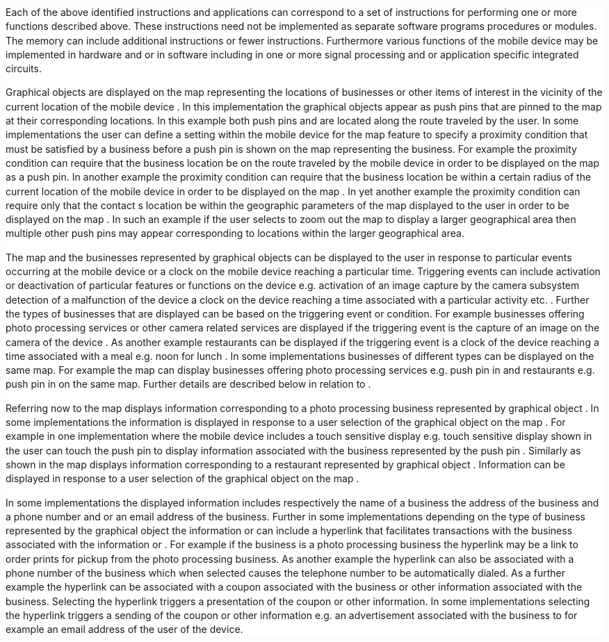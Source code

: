 Each of the above identified instructions and applications can correspond to a set of instructions for performing one or more functions described above. These instructions need not be implemented as separate software programs procedures or modules. The memory can include additional instructions or fewer instructions. Furthermore various functions of the mobile device may be implemented in hardware and or in software including in one or more signal processing and or application specific integrated circuits.

Graphical objects are displayed on the map representing the locations of businesses or other items of interest in the vicinity of the current location of the mobile device . In this implementation the graphical objects appear as push pins that are pinned to the map at their corresponding locations. In this example both push pins and are located along the route traveled by the user. In some implementations the user can define a setting within the mobile device for the map feature to specify a proximity condition that must be satisfied by a business before a push pin is shown on the map representing the business. For example the proximity condition can require that the business location be on the route traveled by the mobile device in order to be displayed on the map as a push pin. In another example the proximity condition can require that the business location be within a certain radius of the current location of the mobile device in order to be displayed on the map . In yet another example the proximity condition can require only that the contact s location be within the geographic parameters of the map displayed to the user in order to be displayed on the map . In such an example if the user selects to zoom out the map to display a larger geographical area then multiple other push pins may appear corresponding to locations within the larger geographical area.

The map and the businesses represented by graphical objects can be displayed to the user in response to particular events occurring at the mobile device or a clock on the mobile device reaching a particular time. Triggering events can include activation or deactivation of particular features or functions on the device e.g. activation of an image capture by the camera subsystem detection of a malfunction of the device a clock on the device reaching a time associated with a particular activity etc. . Further the types of businesses that are displayed can be based on the triggering event or condition. For example businesses offering photo processing services or other camera related services are displayed if the triggering event is the capture of an image on the camera of the device . As another example restaurants can be displayed if the triggering event is a clock of the device reaching a time associated with a meal e.g. noon for lunch . In some implementations businesses of different types can be displayed on the same map. For example the map can display businesses offering photo processing services e.g. push pin in and restaurants e.g. push pin in on the same map. Further details are described below in relation to .

Referring now to the map displays information corresponding to a photo processing business represented by graphical object . In some implementations the information is displayed in response to a user selection of the graphical object on the map . For example in one implementation where the mobile device includes a touch sensitive display e.g. touch sensitive display shown in the user can touch the push pin to display information associated with the business represented by the push pin . Similarly as shown in the map displays information corresponding to a restaurant represented by graphical object . Information can be displayed in response to a user selection of the graphical object on the map .

In some implementations the displayed information includes respectively the name of a business the address of the business and a phone number and or an email address of the business. Further in some implementations depending on the type of business represented by the graphical object the information or can include a hyperlink that facilitates transactions with the business associated with the information or . For example if the business is a photo processing business the hyperlink may be a link to order prints for pickup from the photo processing business. As another example the hyperlink can also be associated with a phone number of the business which when selected causes the telephone number to be automatically dialed. As a further example the hyperlink can be associated with a coupon associated with the business or other information associated with the business. Selecting the hyperlink triggers a presentation of the coupon or other information. In some implementations selecting the hyperlink triggers a sending of the coupon or other information e.g. an advertisement associated with the business to for example an email address of the user of the device.
